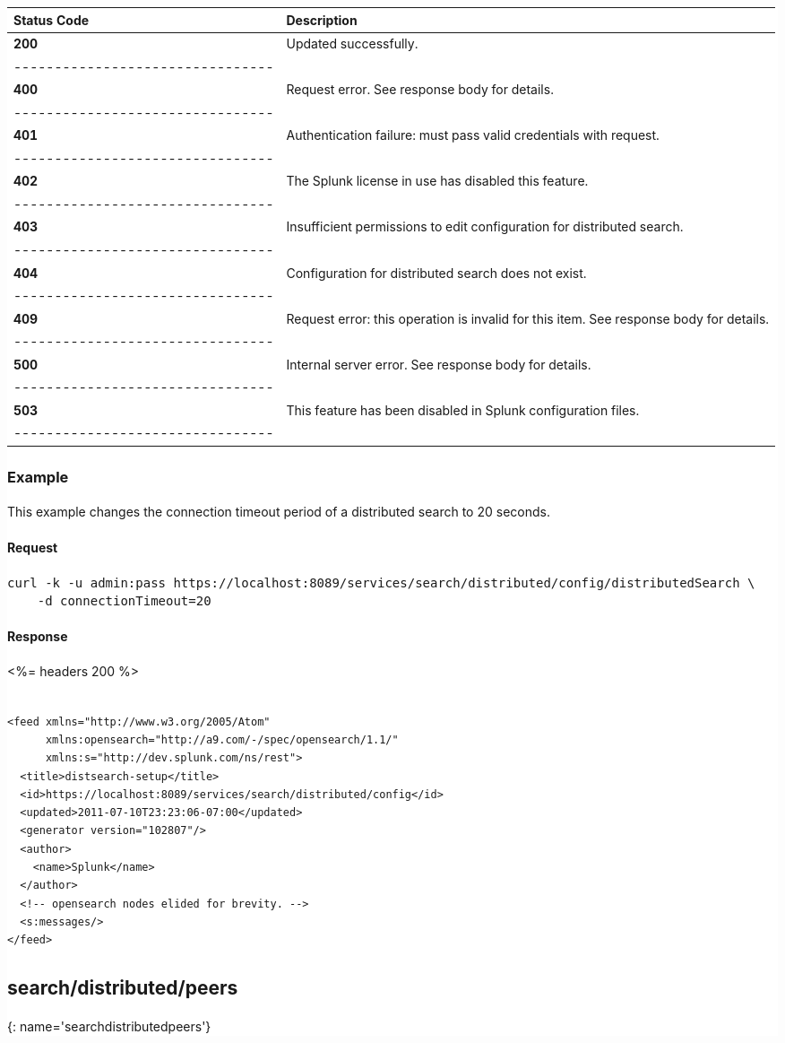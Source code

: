 | Status Code       | Description |
|:------------------|:------------|
| **200** | Updated successfully. |
|--------------------------------
| **400** | Request error.  See response body for details. |
|--------------------------------
| **401** | Authentication failure: must pass valid credentials with request. |
|--------------------------------
| **402** | The Splunk license in use has disabled this feature. |
|--------------------------------
| **403** | Insufficient permissions to edit configuration for distributed search. |
|--------------------------------
| **404** | Configuration for distributed search does not exist. |
|--------------------------------
| **409** | Request error: this operation is invalid for this item.  See response body for details. |
|--------------------------------
| **500** | Internal server error.  See response body for details. |
|--------------------------------
| **503** | This feature has been disabled in Splunk configuration files. |
|--------------------------------

### Example

This example changes the connection timeout period of a distributed search to 20 seconds.

#### Request
<pre class='terminal'>
curl -k -u admin:pass https://localhost:8089/services/search/distributed/config/distributedSearch \
	-d connectionTimeout=20
</pre>
<p></p>

#### Response
<%= headers 200 %>
<pre class='highlight'><code class='language-xml'>
&lt;feed xmlns="http://www.w3.org/2005/Atom"
      xmlns:opensearch="http://a9.com/-/spec/opensearch/1.1/"
      xmlns:s="http://dev.splunk.com/ns/rest"&gt;
  &lt;title&gt;distsearch-setup&lt;/title&gt;
  &lt;id&gt;https://localhost:8089/services/search/distributed/config&lt;/id&gt;
  &lt;updated&gt;2011-07-10T23:23:06-07:00&lt;/updated&gt;
  &lt;generator version="102807"/&gt;
  &lt;author&gt;
    &lt;name&gt;Splunk&lt;/name&gt;
  &lt;/author&gt;
  &lt;!-- opensearch nodes elided for brevity. --&gt;
  &lt;s:messages/&gt;
&lt;/feed&gt;
</code></pre>

## search/distributed/peers
{: name='searchdistributedpeers'}

